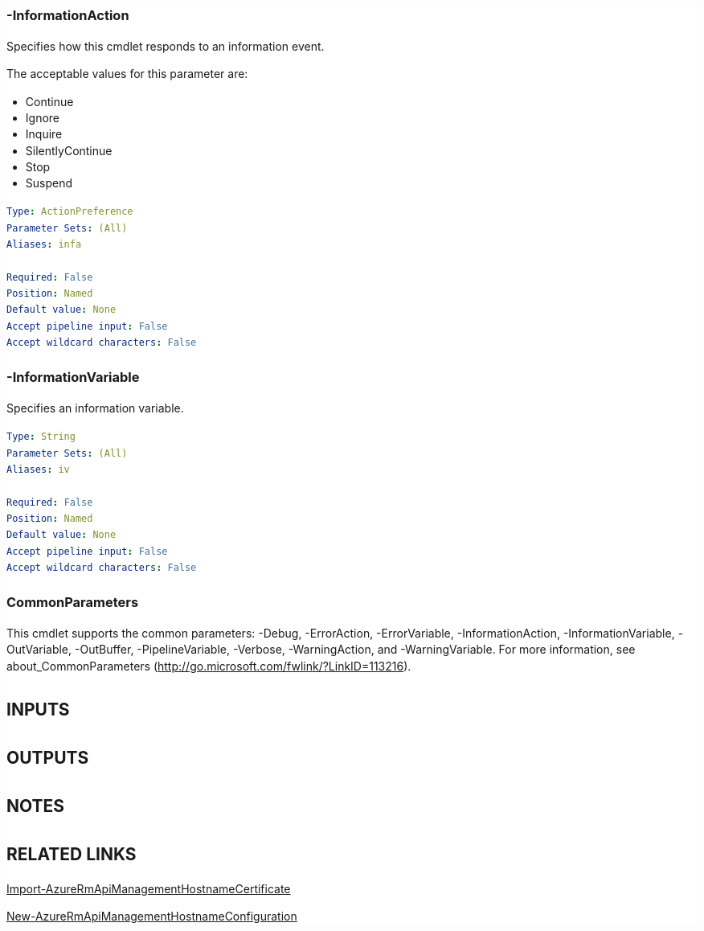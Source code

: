 ### -InformationAction
Specifies how this cmdlet responds to an information event.

The acceptable values for this parameter are:

- Continue
- Ignore
- Inquire
- SilentlyContinue
- Stop
- Suspend

```yaml
Type: ActionPreference
Parameter Sets: (All)
Aliases: infa

Required: False
Position: Named
Default value: None
Accept pipeline input: False
Accept wildcard characters: False
```

### -InformationVariable
Specifies an information variable.

```yaml
Type: String
Parameter Sets: (All)
Aliases: iv

Required: False
Position: Named
Default value: None
Accept pipeline input: False
Accept wildcard characters: False
```

### CommonParameters
This cmdlet supports the common parameters: -Debug, -ErrorAction, -ErrorVariable, -InformationAction, -InformationVariable, -OutVariable, -OutBuffer, -PipelineVariable, -Verbose, -WarningAction, and -WarningVariable. For more information, see about_CommonParameters (http://go.microsoft.com/fwlink/?LinkID=113216).

## INPUTS

## OUTPUTS

## NOTES

## RELATED LINKS

[Import-AzureRmApiManagementHostnameCertificate](./Import-AzureRmApiManagementHostnameCertificate.md)

[New-AzureRmApiManagementHostnameConfiguration](./New-AzureRmApiManagementHostnameConfiguration.md)


